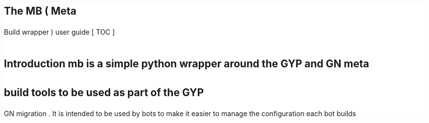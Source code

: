 #
The
MB
(
Meta
-
Build
wrapper
)
user
guide
[
TOC
]
#
#
Introduction
mb
is
a
simple
python
wrapper
around
the
GYP
and
GN
meta
-
build
tools
to
be
used
as
part
of
the
GYP
-
>
GN
migration
.
It
is
intended
to
be
used
by
bots
to
make
it
easier
to
manage
the
configuration
each
bot
builds